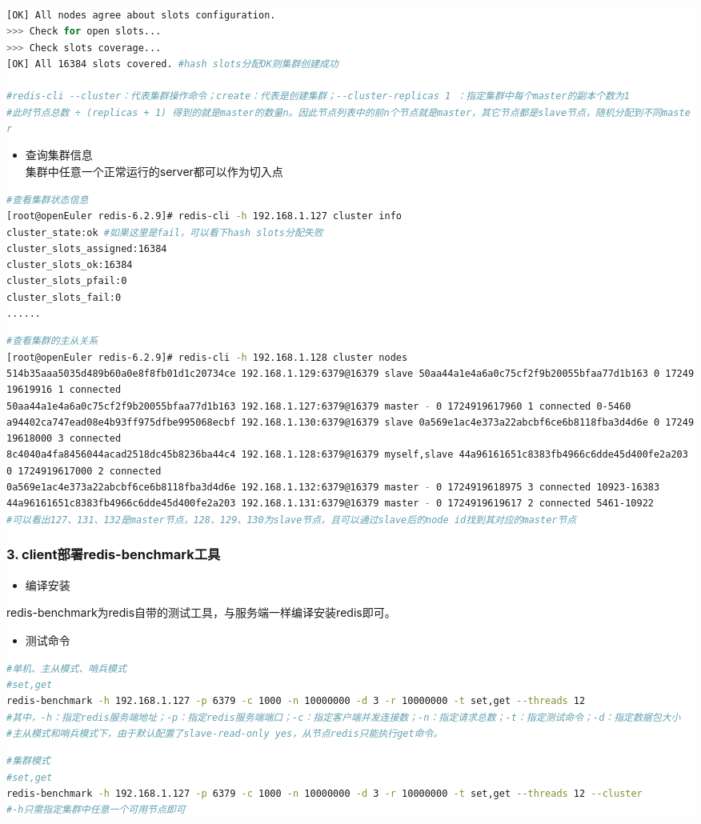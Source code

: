 ```sh
[OK] All nodes agree about slots configuration.
>>> Check for open slots...
>>> Check slots coverage...
[OK] All 16384 slots covered. #hash slots分配OK则集群创建成功

#redis-cli --cluster：代表集群操作命令；create：代表是创建集群；--cluster-replicas 1 ：指定集群中每个master的副本个数为1
#此时节点总数 ÷ (replicas + 1) 得到的就是master的数量n。因此节点列表中的前n个节点就是master，其它节点都是slave节点，随机分配到不同master
```
- 查询集群信息<br>
集群中任意一个正常运行的server都可以作为切入点
```sh
#查看集群状态信息
[root@openEuler redis-6.2.9]# redis-cli -h 192.168.1.127 cluster info
cluster_state:ok #如果这里是fail，可以看下hash slots分配失败
cluster_slots_assigned:16384
cluster_slots_ok:16384
cluster_slots_pfail:0
cluster_slots_fail:0
......
```
```sh
#查看集群的主从关系
[root@openEuler redis-6.2.9]# redis-cli -h 192.168.1.128 cluster nodes
514b35aaa5035d489b60a0e8f8fb01d1c20734ce 192.168.1.129:6379@16379 slave 50aa44a1e4a6a0c75cf2f9b20055bfaa77d1b163 0 1724919619916 1 connected
50aa44a1e4a6a0c75cf2f9b20055bfaa77d1b163 192.168.1.127:6379@16379 master - 0 1724919617960 1 connected 0-5460
a94402ca747ead08e4b93ff975dfbe995068ecbf 192.168.1.130:6379@16379 slave 0a569e1ac4e373a22abcbf6ce6b8118fba3d4d6e 0 1724919618000 3 connected
8c4040a4fa8456044acad2518dc45b8236ba44c4 192.168.1.128:6379@16379 myself,slave 44a96161651c8383fb4966c6dde45d400fe2a203 0 1724919617000 2 connected
0a569e1ac4e373a22abcbf6ce6b8118fba3d4d6e 192.168.1.132:6379@16379 master - 0 1724919618975 3 connected 10923-16383
44a96161651c8383fb4966c6dde45d400fe2a203 192.168.1.131:6379@16379 master - 0 1724919619617 2 connected 5461-10922
#可以看出127、131、132是master节点，128、129、130为slave节点，且可以通过slave后的node id找到其对应的master节点
```

### 3. client部署redis-benchmark工具

- 编译安装

redis-benchmark为redis自带的测试工具，与服务端一样编译安装redis即可。

- 测试命令
```sh
#单机、主从模式、哨兵模式
#set,get
redis-benchmark -h 192.168.1.127 -p 6379 -c 1000 -n 10000000 -d 3 -r 10000000 -t set,get --threads 12
#其中，-h：指定redis服务端地址；-p：指定redis服务端端口；-c：指定客户端并发连接数；-n：指定请求总数；-t：指定测试命令；-d：指定数据包大小
#主从模式和哨兵模式下，由于默认配置了slave-read-only yes，从节点redis只能执行get命令。
```
```sh
#集群模式
#set,get
redis-benchmark -h 192.168.1.127 -p 6379 -c 1000 -n 10000000 -d 3 -r 10000000 -t set,get --threads 12 --cluster
#-h只需指定集群中任意一个可用节点即可
```
